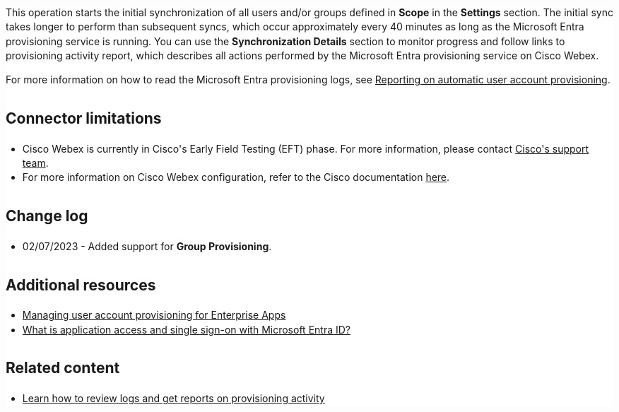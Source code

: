 This operation starts the initial synchronization of all users and/or groups defined in **Scope** in the **Settings** section. The initial sync takes longer to perform than subsequent syncs, which occur approximately every 40 minutes as long as the Microsoft Entra provisioning service is running. You can use the **Synchronization Details** section to monitor progress and follow links to provisioning activity report, which describes all actions performed by the Microsoft Entra provisioning service on Cisco Webex.

For more information on how to read the Microsoft Entra provisioning logs, see [Reporting on automatic user account provisioning](~/identity/app-provisioning/check-status-user-account-provisioning.md).

## Connector limitations

* Cisco Webex is currently in Cisco's Early Field Testing (EFT) phase. For more information, please contact [Cisco's support team](https://www.webex.co.in/support/support-overview.html). 
* For more information on Cisco Webex configuration, refer to the Cisco documentation [here](https://help.webex.com/en-us/aumpbz/Synchronize-Azure-Active-Directory-Users-into-cisco-webex-Control-Hub).

## Change log

* 02/07/2023 - Added support for **Group Provisioning**.

## Additional resources

* [Managing user account provisioning for Enterprise Apps](~/identity/app-provisioning/configure-automatic-user-provisioning-portal.md)
* [What is application access and single sign-on with Microsoft Entra ID?](~/identity/enterprise-apps/what-is-single-sign-on.md)

## Related content

* [Learn how to review logs and get reports on provisioning activity](~/identity/app-provisioning/check-status-user-account-provisioning.md)
